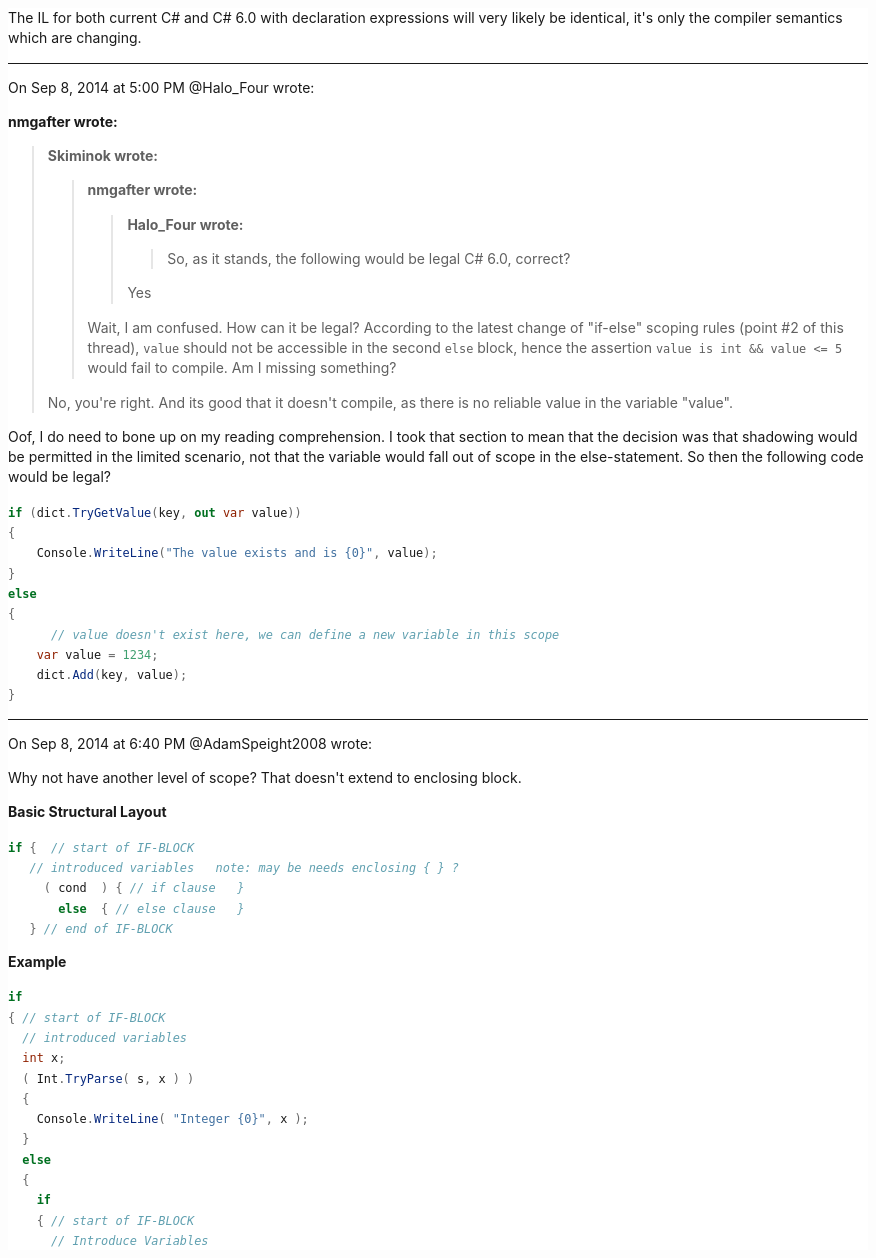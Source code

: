 The IL for both current C# and C# 6.0 with declaration expressions will very likely be identical, it's only the compiler semantics which are changing.

---

On Sep 8, 2014 at 5:00 PM @Halo_Four wrote:

**nmgafter wrote:**
> **Skiminok wrote:**
> > **nmgafter wrote:**
> > > **Halo_Four wrote:**
> > > > So, as it stands, the following would be legal C# 6.0, correct?
> > > 
> > > Yes
> > 
> > Wait, I am confused. How can it be legal? According to the latest change of "if-else" scoping rules (point #2 of this thread), `value` should not be accessible in the second `else` block, hence the assertion `value is int && value <= 5` would fail to compile. Am I missing something?
> 
> No, you're right. And its good that it doesn't compile, as there is no reliable value in the variable "value".

Oof, I do need to bone up on my reading comprehension.  I took that section to mean that the decision was that shadowing would be permitted in the limited scenario, not that the variable would fall out of scope in the else-statement.  So then the following code would be legal?

```cs
if (dict.TryGetValue(key, out var value))
{
    Console.WriteLine("The value exists and is {0}", value);
}
else
{
      // value doesn't exist here, we can define a new variable in this scope
    var value = 1234;
    dict.Add(key, value);
}
```

---

On Sep 8, 2014 at 6:40 PM @AdamSpeight2008 wrote:

Why not have another level of scope? That doesn't extend to enclosing block.

__Basic Structural Layout__
```c#
if {  // start of IF-BLOCK
   // introduced variables   note: may be needs enclosing { } ?
     ( cond  ) { // if clause   }
       else  { // else clause   }
   } // end of IF-BLOCK
```
__Example__
```C#
if
{ // start of IF-BLOCK
  // introduced variables
  int x;
  ( Int.TryParse( s, x ) )
  {
    Console.WriteLine( "Integer {0}", x );
  }
  else 
  {
    if
    { // start of IF-BLOCK
      // Introduce Variables
```